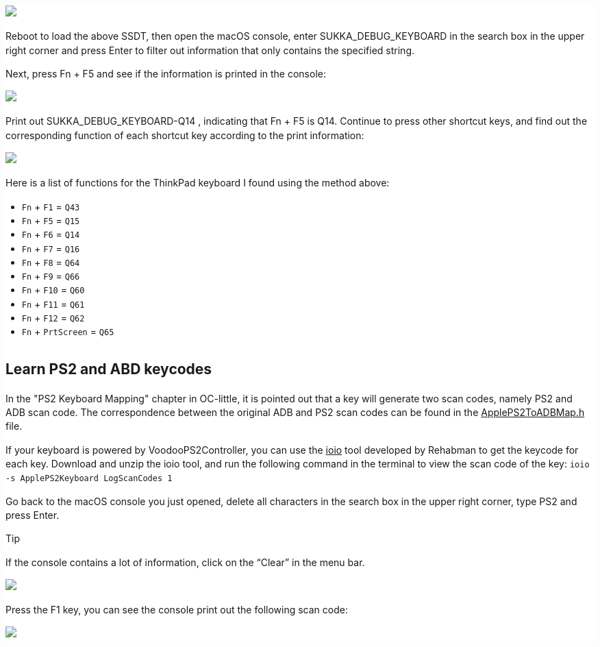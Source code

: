 ![](https://img10.360buyimg.com/ddimg/jfs/t1/192837/32/23139/28717/6257a095E1192c695/ec36e588b503bbf4.png)

Reboot to load the above SSDT, then open the macOS console, enter SUKKA_DEBUG_KEYBOARD in the search box in the upper right corner and press Enter to filter out information that only contains the specified string.

Next, press Fn + F5 and see if the information is printed in the console:

![](https://img10.360buyimg.com/ddimg/jfs/t1/113668/4/23376/31485/6257a095E06b101a6/36278c5c25add7f9.png)

Print out SUKKA_DEBUG_KEYBOARD-Q14 , indicating that Fn + F5 is Q14. Continue to press other shortcut keys, and find out the corresponding function of each shortcut key according to the print information:

![](https://img10.360buyimg.com/ddimg/jfs/t1/205451/5/21260/50233/6257a096Ee2775c43/04410d6ed30327d2.png)

Here is a list of functions for the ThinkPad keyboard I found using the method above:

- `Fn` + `F1` = `Q43`
- `Fn` + `F5` = `Q15`
- `Fn` + `F6` = `Q14`
- `Fn` + `F7` = `Q16`
- `Fn` + `F8` = `Q64`
- `Fn` + `F9` = `Q66`
- `Fn` + `F10` = `Q60`
- `Fn` + `F11` = `Q61`
- `Fn` + `F12` = `Q62`
- `Fn` + `PrtScreen` = `Q65`

## Learn PS2 and ABD keycodes

In the "PS2 Keyboard Mapping" chapter in OC-little, it is pointed out that a key will generate two scan codes, namely PS2 and ADB scan code. The correspondence between the original ADB and PS2 scan codes can be found in the [ApplePS2ToADBMap.h](https://github.com/daliansky/OC-little/blob/0c973dbcde8bfef5d027de5b246736da5311bc18/07-PS2%E9%94%AE%E7%9B%98%E6%98%A0%E5%B0%84/ApplePS2ToADBMap.h) file.

If your keyboard is powered by VoodooPS2Controller, you can use the [ioio](https://github.com/RehabMan/OS-X-ioio) tool developed by Rehabman to get the keycode for each key. Download and unzip the ioio tool, and run the following command in the terminal to view the scan code of the key: `ioio -s ApplePS2Keyboard LogScanCodes 1`

Go back to the macOS console you just opened, delete all characters in the search box in the upper right corner, type PS2 and press Enter.

> [!TIP] 
> 
> If the console contains a lot of information, click on the “Clear” in the menu bar.

![](https://img10.360buyimg.com/ddimg/jfs/t1/147893/18/26008/46596/6257a096E56f47351/5a94c93bc1c8b2d8.png)

Press the F1 key, you can see the console print out the following scan code:

![](https://img10.360buyimg.com/ddimg/jfs/t1/104044/22/27370/47260/6257a096Ebf534f58/001641207c9fafef.png)
